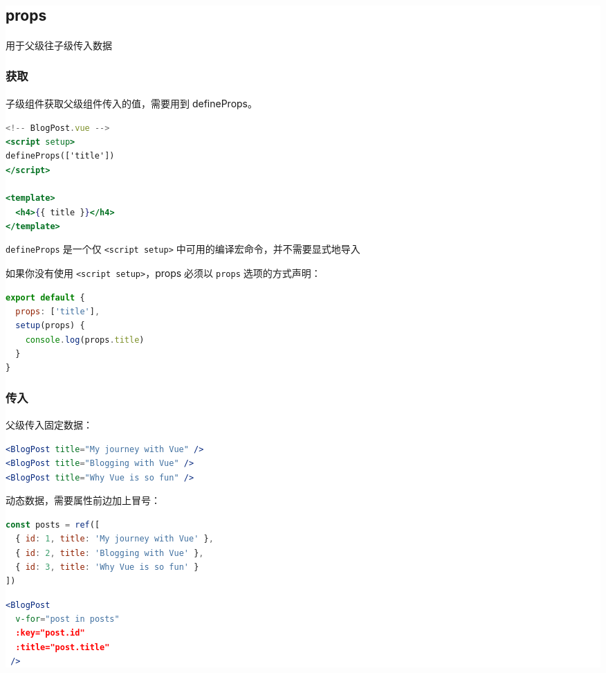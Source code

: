 ## props

用于父级往子级传入数据

### 获取

子级组件获取父级组件传入的值，需要用到 defineProps。

```jsx | pure
<!-- BlogPost.vue -->
<script setup>
defineProps(['title'])
</script>

<template>
  <h4>{{ title }}</h4>
</template>
```

`defineProps` 是一个仅 `<script setup>` 中可用的编译宏命令，并不需要显式地导入

如果你没有使用 `<script setup>`，props 必须以 `props` 选项的方式声明：

```js
export default {
  props: ['title'],
  setup(props) {
    console.log(props.title)
  }
}
```

### 传入

父级传入固定数据：

```jsx | pure
<BlogPost title="My journey with Vue" />
<BlogPost title="Blogging with Vue" />
<BlogPost title="Why Vue is so fun" />
```

动态数据，需要属性前边加上冒号：

```js
const posts = ref([
  { id: 1, title: 'My journey with Vue' },
  { id: 2, title: 'Blogging with Vue' },
  { id: 3, title: 'Why Vue is so fun' }
])
```

```jsx | pure
<BlogPost
  v-for="post in posts"
  :key="post.id"
  :title="post.title"
 />
```
